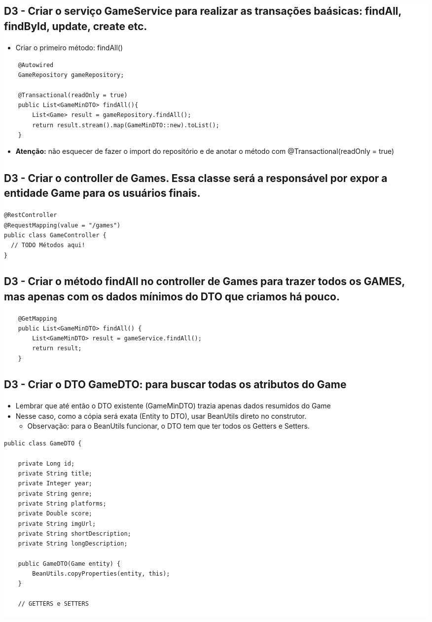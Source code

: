 ## D3 - Criar o serviço GameService para realizar as transações baásicas: findAll, findById, update, create etc.
* Criar o primeiro método: findAll()
```
    @Autowired
    GameRepository gameRepository;

    @Transactional(readOnly = true)
    public List<GameMinDTO> findAll(){
        List<Game> result = gameRepository.findAll();
        return result.stream().map(GameMinDTO::new).toList();
    }
```
* **Atenção:** não esquecer de fazer o import do repositório e de anotar o método com @Transactional(readOnly = true) 

## D3 - Criar o controller de Games. Essa classe será a responsável por expor a entidade Game para os usuários finais.
```
@RestController
@RequestMapping(value = "/games")
public class GameController {
  // TODO Métodos aqui!
}
```

## D3 - Criar o método findAll no controller de Games para trazer todos os GAMES, mas apenas com os dados mínimos do DTO que criamos há pouco.
```
	@GetMapping
	public List<GameMinDTO> findAll() {
		List<GameMinDTO> result = gameService.findAll();
		return result;
	}
```

## D3 - Criar o DTO GameDTO: para buscar todas os atributos do Game
* Lembrar que até então o DTO existente (GameMinDTO) trazia apenas dados resumidos do Game
* Nesse caso, como a cópia será exata (Entity to DTO), usar BeanUtils direto no construtor.
  * Observação: para o BeanUtils funcionar, o DTO tem que ter todos os Getters e Setters.

```
public class GameDTO {

	private Long id;
	private String title;
	private Integer year;
	private String genre;
	private String platforms;
	private Double score;
	private String imgUrl;
	private String shortDescription;
	private String longDescription;
	
	public GameDTO(Game entity) {
		BeanUtils.copyProperties(entity, this);
	}
	
    // GETTERS e SETTERS
    
```